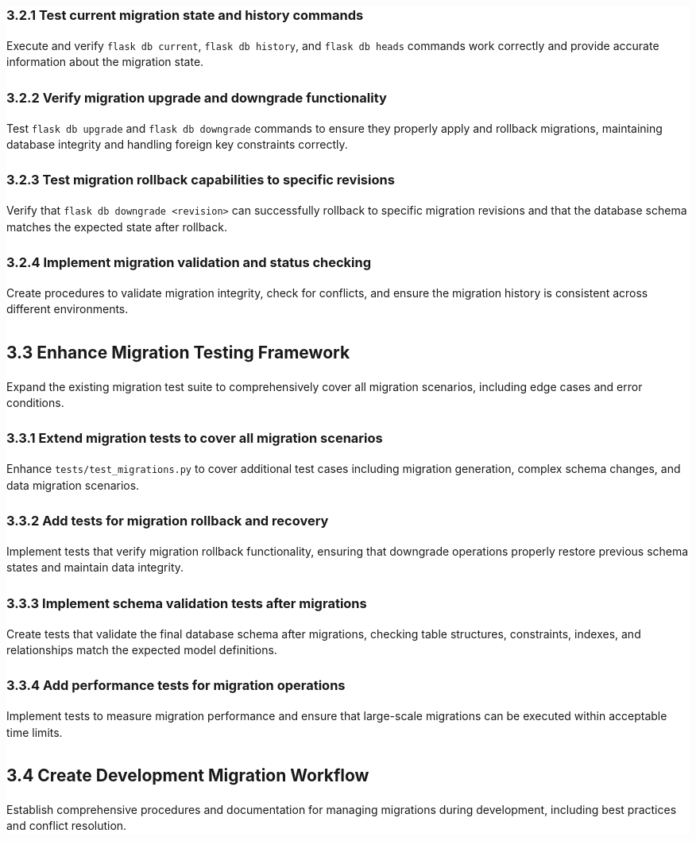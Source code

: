 ### **3.2.1 Test current migration state and history commands**
Execute and verify `flask db current`, `flask db history`, and `flask db heads` commands work correctly and provide accurate information about the migration state.

### **3.2.2 Verify migration upgrade and downgrade functionality**
Test `flask db upgrade` and `flask db downgrade` commands to ensure they properly apply and rollback migrations, maintaining database integrity and handling foreign key constraints correctly.

### **3.2.3 Test migration rollback capabilities to specific revisions**
Verify that `flask db downgrade <revision>` can successfully rollback to specific migration revisions and that the database schema matches the expected state after rollback.

### **3.2.4 Implement migration validation and status checking**
Create procedures to validate migration integrity, check for conflicts, and ensure the migration history is consistent across different environments.

## **3.3 Enhance Migration Testing Framework**

Expand the existing migration test suite to comprehensively cover all migration scenarios, including edge cases and error conditions.

### **3.3.1 Extend migration tests to cover all migration scenarios**
Enhance `tests/test_migrations.py` to cover additional test cases including migration generation, complex schema changes, and data migration scenarios.

### **3.3.2 Add tests for migration rollback and recovery**
Implement tests that verify migration rollback functionality, ensuring that downgrade operations properly restore previous schema states and maintain data integrity.

### **3.3.3 Implement schema validation tests after migrations**
Create tests that validate the final database schema after migrations, checking table structures, constraints, indexes, and relationships match the expected model definitions.

### **3.3.4 Add performance tests for migration operations**
Implement tests to measure migration performance and ensure that large-scale migrations can be executed within acceptable time limits.

## **3.4 Create Development Migration Workflow**

Establish comprehensive procedures and documentation for managing migrations during development, including best practices and conflict resolution.
